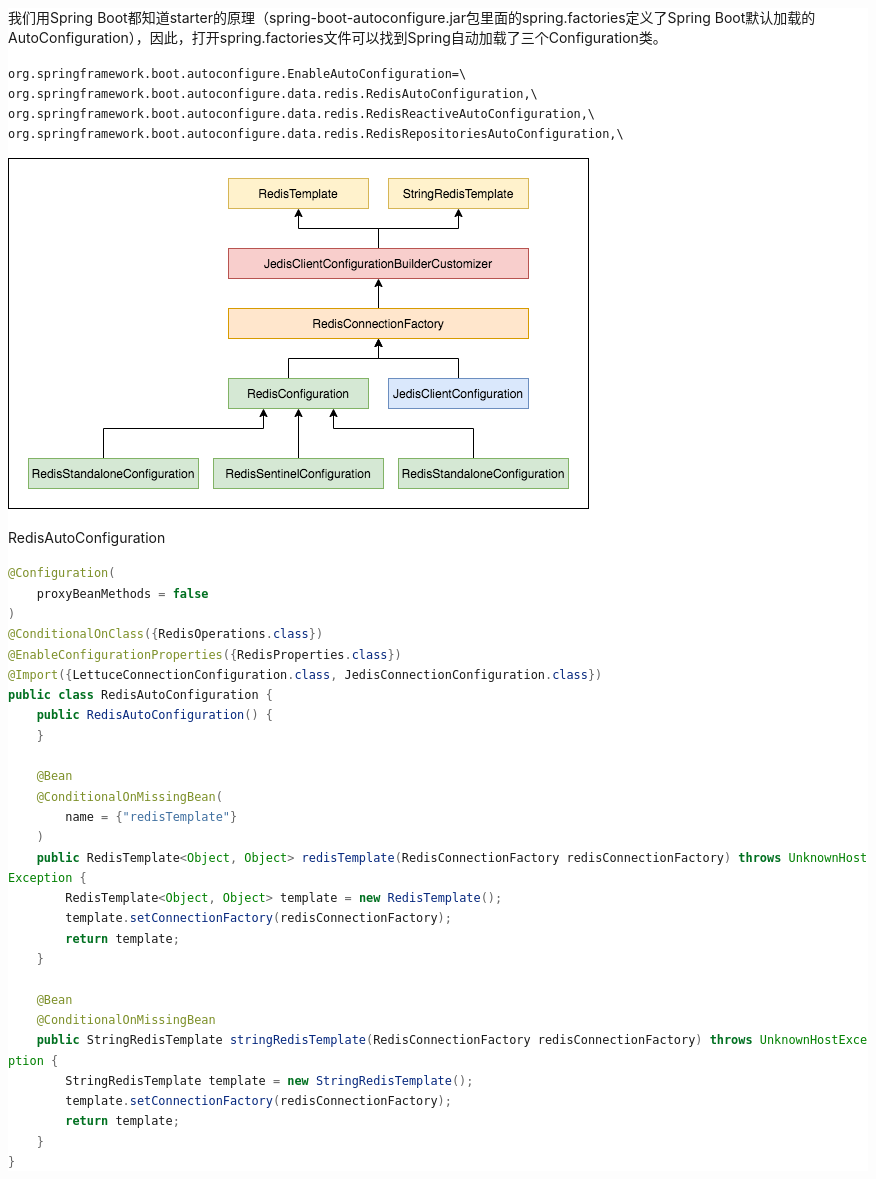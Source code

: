 我们用Spring Boot都知道starter的原理（spring-boot-autoconfigure.jar包里面的spring.factories定义了Spring Boot默认加载的AutoConfiguration），因此，打开spring.factories文件可以找到Spring自动加载了三个Configuration类。

```
org.springframework.boot.autoconfigure.EnableAutoConfiguration=\
org.springframework.boot.autoconfigure.data.redis.RedisAutoConfiguration,\
org.springframework.boot.autoconfigure.data.redis.RedisReactiveAutoConfiguration,\
org.springframework.boot.autoconfigure.data.redis.RedisRepositoriesAutoConfiguration,\
```



![spring cache redis init](spring-cache-redis-init.png)

RedisAutoConfiguration

```java
@Configuration(
    proxyBeanMethods = false
)
@ConditionalOnClass({RedisOperations.class})
@EnableConfigurationProperties({RedisProperties.class})
@Import({LettuceConnectionConfiguration.class, JedisConnectionConfiguration.class})
public class RedisAutoConfiguration {
    public RedisAutoConfiguration() {
    }

    @Bean
    @ConditionalOnMissingBean(
        name = {"redisTemplate"}
    )
    public RedisTemplate<Object, Object> redisTemplate(RedisConnectionFactory redisConnectionFactory) throws UnknownHostException {
        RedisTemplate<Object, Object> template = new RedisTemplate();
        template.setConnectionFactory(redisConnectionFactory);
        return template;
    }

    @Bean
    @ConditionalOnMissingBean
    public StringRedisTemplate stringRedisTemplate(RedisConnectionFactory redisConnectionFactory) throws UnknownHostException {
        StringRedisTemplate template = new StringRedisTemplate();
        template.setConnectionFactory(redisConnectionFactory);
        return template;
    }
}
```
